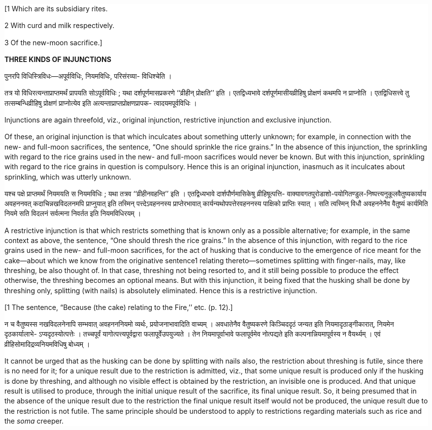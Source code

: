 \[1 Which are its subsidiary rites.

2 With curd and milk respectively.

3 Of the new-moon sacrifice.\]



**THREE KINDS OF INJUNCTIONS**

पुनरपि विधिस्त्रिविधः—अपूर्वविधिः, नियमविधिः, परिसंरव्या- विधिश्चेति ।

तत्र यो विधिरत्यन्ताप्राप्तमर्थं प्रापयति सोऽपूर्वविधिः ; यथा दर्शपूर्णमासप्रकरणे ‘‘व्रीहीन् प्रोक्षति’’ इति । एतद्विध्यभावे दर्शपूर्णमासीयव्रीहिषु प्रोक्षणं कथमपि न प्राप्नोति । एतद्विधिसत्त्वे तु तत्सम्बन्धिव्रीहिषु प्रोक्षणं प्राप्नोत्येव इति अत्यन्ताप्राप्तप्रोक्षणप्रापक- त्वादयमपूर्वविधिः ।

Injunctions are again threefold, viz., original injunction, restrictive injunction and exclusive injunction.

Of these, an original injunction is that which inculcates about something utterly unknown; for example, in connection with the new- and full-moon sacrifices, the sentence, “One should sprinkle the rice grains.” In the absence of this injunction, the sprinkling with regard to the rice grains used in the new- and full-moon sacrifices would never be known. But with this injunction, sprinkling with regard to the rice grains in question is compulsory. Hence this is an original injunction, inasmuch as it inculcates about sprinkling, which was utterly unknown.

यश्च पक्षे प्राप्तमर्थं नियमयति स नियमविधिः ; यथा तत्रव ‘‘व्रीहीनवहन्ति’’ इति । एतद्विध्यभावे दार्शपौर्णमासिकेषु व्रीहिषूत्पत्ति- वाक्यावगतपुरोडाशो-पयोगितण्डुल-निष्पत्त्यनुकूलवैतुष्यकार्याय अवहननवत् कदाचिन्नखविदलनमपि प्राप्नुयात् इति तस्मिन् पत्त्देऽवहननस्य प्राप्तेरभावात् कार्यन्यथोपपत्तेरवहननस्य पाक्षिको प्राप्तिः स्यात् । सति त्वस्मिन् विधौ अवहननेनैव वैतुष्यं कार्यमिति नियमे सति विदलनं सर्वत्मना निवर्तत इति नियमविधिरयम् ।

A restrictive injunction is that which restricts something that is known only as a possible alternative; for example, in the same context as above, the sentence, “One should thresh the rice grains.” In the absence of this injunction, with regard to the rice grains used in the new- and full-moon sacrifices, for the act of husking that is conducive to the emergence of rice meant for the cake—about which we know from the originative sentence1 relating thereto—sometimes splitting with finger-nails, may, like threshing, be also thought of. In that case, threshing not being resorted to, and it still being possible to produce the effect otherwise, the threshing becomes an optional means. But with this injunction, it being fixed that the husking shall be done by threshing only, splitting \(with nails\) is absolutely eliminated. Hence this is a restrictive injunction.

\[1 The sentence, “Because \(the cake\) relating to the Fire,’’ etc. \(p. 12\).\]  



न च वैतुष्यस्स नखविदलनेनापि सम्भवात् अवहनननियमो व्यर्थः, प्रयोजनाभावादिति वाच्यम् । अवधातेनैव वैतुष्यकरणे किञ्चिददृठं जन्यत इति नियमादृठाङ्गीकारात्, नियमेन दृठकार्यालाभे- ऽप्यदृठस्योत्पत्तेः । तच्चपूर्वं यागोत्पत्त्यपूर्वद्वारा फलापूर्वेउपयुज्यते । तेन नियमापूर्वाभावे फलापूर्वमेव नोत्पद्यते इति कल्पनान्नियमापूर्वस्य न वैयर्थ्यम् । एवं व्रीहिसोमादिद्रव्यनियमविधिषु बोध्यम् ।

It cannot be urged that as the husking can be done by splitting with nails also, the restriction about threshing is futile, since there is no need for it; for a unique result due to the restriction is admitted, viz., that some unique result is produced only if the husking is done by threshing, and although no visible effect is obtained by the restriction, an invisible one is produced. And that unique result is utilised to produce, through the initial unique result of the sacrifice, its final unique result. So, it being presumed that in the absence of the unique result due to the restriction the final unique result itself would not be produced, the unique result due to the restriction is not futile. The same principle should be understood to apply to restrictions regarding materials such as rice and the *soma* creeper.

